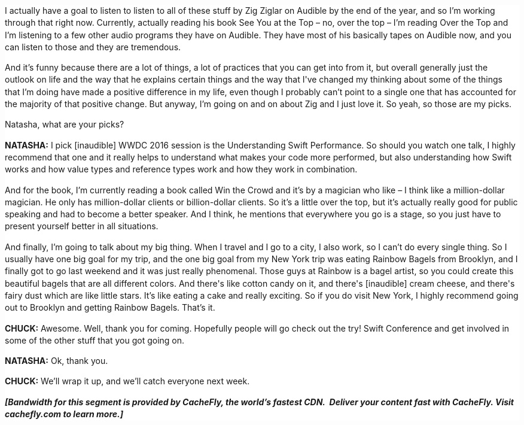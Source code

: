 I actually have a goal to listen to listen to all of these stuff by Zig Ziglar on Audible by the end of the year, and so I’m working through that right now. Currently, actually reading his book See You at the Top – no, over the top – I’m reading Over the Top and I’m listening to a few other audio programs they have on Audible. They have most of his basically tapes on Audible now, and you can listen to those and they are tremendous.

And it’s funny because there are a lot of things, a lot of practices that you can get into from it, but overall generally just the outlook on life and the way that he explains certain things and the way that I've changed my thinking about some of the things that I’m doing have made a positive difference in my life, even though I probably can’t point to a single one that has accounted for the majority of that positive change. But anyway, I’m going on and on about Zig and I just love it. So yeah, so those are my picks.

Natasha, what are your picks?

**NATASHA:** I pick [inaudible] WWDC 2016 session is the Understanding Swift Performance. So should you watch one talk, I highly recommend that one and it really helps to understand what makes your code more performed, but also understanding how Swift works and how value types and reference types work and how they work in combination.

And for the book, I’m currently reading a book called Win the Crowd and it’s by a magician who like – I think like a million-dollar magician. He only has million-dollar clients or billion-dollar clients. So it’s a little over the top, but it’s actually really good for public speaking and had to become a better speaker. And I think, he mentions that everywhere you go is a stage, so you just have to present yourself better in all situations.

And finally, I’m going to talk about my big thing. When I travel and I go to a city, I also work, so I can’t do every single thing. So I usually have one big goal for my trip, and the one big goal from my New York trip was eating Rainbow Bagels from Brooklyn, and I finally got to go last weekend and it was just really phenomenal. Those guys at Rainbow is a bagel artist, so you could create this beautiful bagels that are all different colors. And there's like cotton candy on it, and there's [inaudible] cream cheese, and there's fairy dust which are like little stars. It’s like eating a cake and really exciting. So if you do visit New York, I highly recommend going out to Brooklyn and getting Rainbow Bagels. That’s it.

**CHUCK:** Awesome. Well, thank you for coming. Hopefully people will go check out the try! Swift Conference and get involved in some of the other stuff that you got going on.

**NATASHA:** Ok, thank you.

**CHUCK:** We’ll wrap it up, and we’ll catch everyone next week.

**_[Bandwidth for this segment is provided by CacheFly, the world’s fastest CDN.&nbsp; Deliver your content fast with CacheFly. Visit cachefly.com to learn more.]_**
